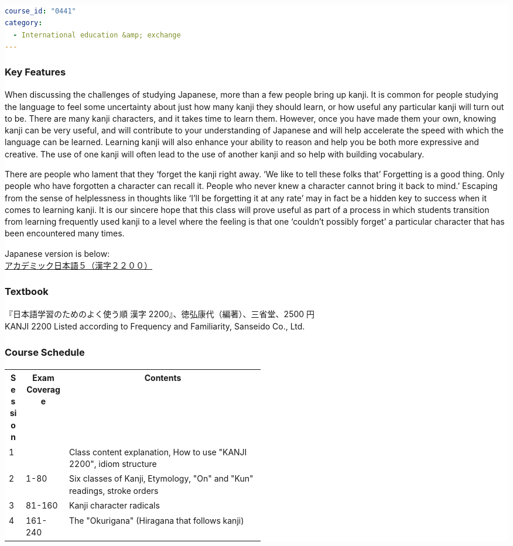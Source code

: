 ```yaml
course_id: "0441"
category:
  - International education &amp; exchange
---
```


### Key Features

When discussing the challenges of studying Japanese, more than a few people bring up kanji. It is common for people studying the language to feel some uncertainty about just how many kanji they should learn, or how useful any particular kanji will turn out to be.
There are many kanji characters, and it takes time to learn them. However, once you have made them your own, knowing kanji can be very useful, and will contribute to your understanding of Japanese and will help accelerate the speed with which the language can be learned. Learning kanji will also enhance your ability to reason and help you be both more expressive and creative. The use of one kanji will often lead to the use of another kanji and so help with building vocabulary.

There are people who lament that they &lsquo;forget the kanji right away. &lsquo;We like to tell these folks that&rsquo; Forgetting is a good thing. Only people who have forgotten a character can recall it. People who never knew a character cannot bring it back to mind.&rsquo; Escaping from the sense of helplessness in thoughts like &lsquo;I&rsquo;ll be forgetting it at any rate&rsquo; may in fact be a hidden key to success when it comes to learning kanji. It is our sincere hope that this class will prove useful as part of a process in which students transition from learning frequently used kanji to a level where the feeling is that one &lsquo;couldn&rsquo;t possibly forget&rsquo; a particular character that has been encountered many times.

Japanese version is below:  
[アカデミック日本語５（漢字２２００）](https://ocw.nagoya-u.jp/courses/0441-%E3%82%A2%E3%82%AB%E3%83%87%E3%83%9F%E3%83%83%E3%82%AF%E6%97%A5%E6%9C%AC%E8%AA%9E%EF%BC%95%EF%BC%88%E6%BC%A2%E5%AD%97%EF%BC%92%EF%BC%92%EF%BC%90%EF%BC%90%EF%BC%89-2018/)

### Textbook

『日本語学習のためのよく使う順 漢字 2200』、徳弘康代（編著）、三省堂、2500 円  
KANJI 2200 Listed according to Frequency and Familiarity, Sanseido Co., Ltd.

<h3>Course Schedule</h3>
<table class="basic" width="455">
<tr>
<th width="15" class="center">Session</th>
<th width="60" class="center">Exam Coverage</th>
<th width="320" class="center">Contents</th>
</tr>
<tr>
<td width="15" class="center">1</td>
<td width="60" class="center"></td>
<td width="320">Class content explanation, How to use &quot;KANJI 2200&quot;, idiom structure</td>
</tr>
<tr>
<td width="15" class="center">2</td>
<td width="60" class="center">1-80</td>
<td width="320">Six classes of Kanji, Etymology, &quot;On&quot; and &quot;Kun&quot; readings, stroke orders</td>
</tr>
<tr>
<td width="15" class="center">3</td>
<td width="60" class="center">81-160</td>
<td width="320">Kanji character radicals</td>
</tr>
<tr>
<td width="15" class="center">4</td>
<td width="60" class="center">161-240</td>
<td width="320">The &quot;Okurigana&quot; (Hiragana that follows kanji)</td>
</tr>